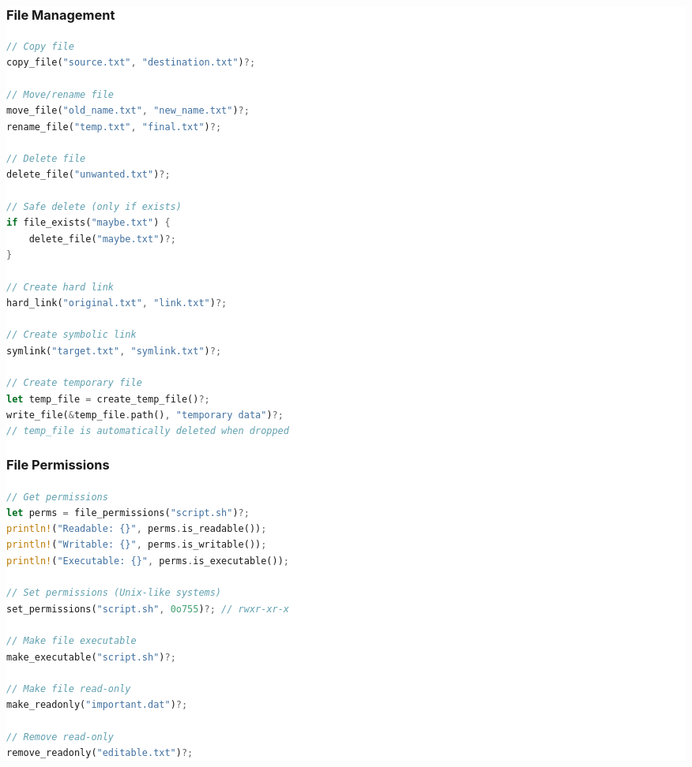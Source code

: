 ### File Management

```rust
// Copy file
copy_file("source.txt", "destination.txt")?;

// Move/rename file
move_file("old_name.txt", "new_name.txt")?;
rename_file("temp.txt", "final.txt")?;

// Delete file
delete_file("unwanted.txt")?;

// Safe delete (only if exists)
if file_exists("maybe.txt") {
    delete_file("maybe.txt")?;
}

// Create hard link
hard_link("original.txt", "link.txt")?;

// Create symbolic link
symlink("target.txt", "symlink.txt")?;

// Create temporary file
let temp_file = create_temp_file()?;
write_file(&temp_file.path(), "temporary data")?;
// temp_file is automatically deleted when dropped
```

### File Permissions

```rust
// Get permissions
let perms = file_permissions("script.sh")?;
println!("Readable: {}", perms.is_readable());
println!("Writable: {}", perms.is_writable());
println!("Executable: {}", perms.is_executable());

// Set permissions (Unix-like systems)
set_permissions("script.sh", 0o755)?; // rwxr-xr-x

// Make file executable
make_executable("script.sh")?;

// Make file read-only
make_readonly("important.dat")?;

// Remove read-only
remove_readonly("editable.txt")?;
```
